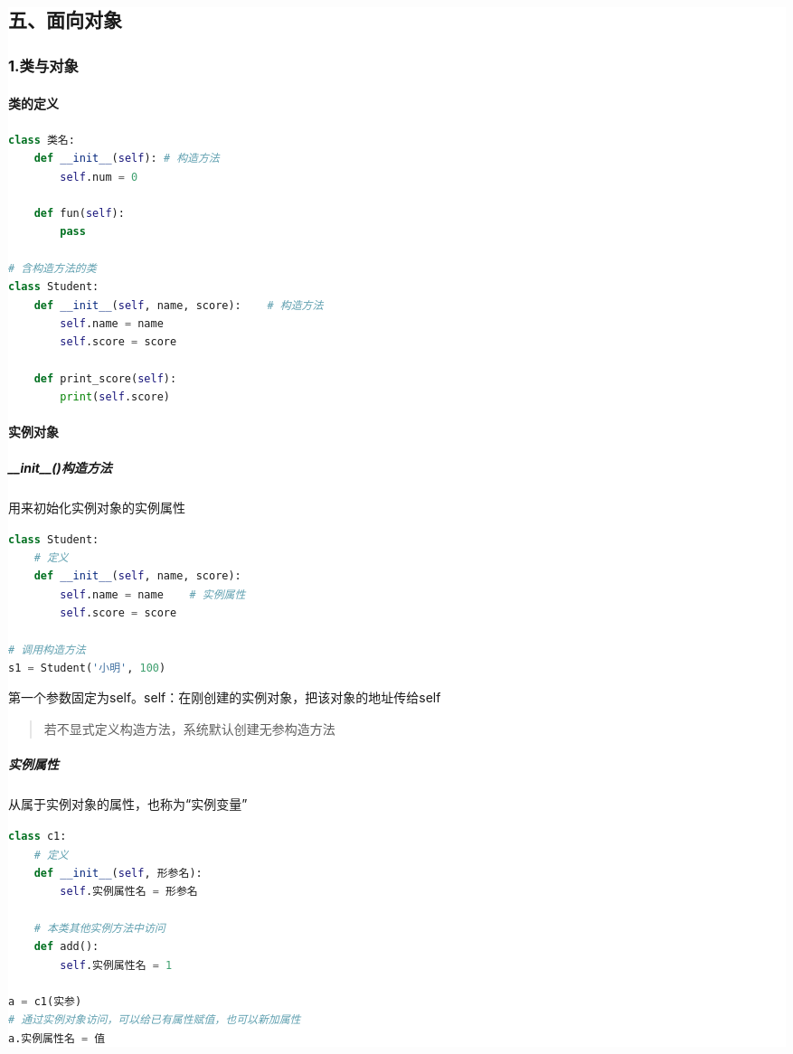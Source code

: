 ## 五、面向对象

### 1.类与对象

#### 类的定义

```py
class 类名:
    def __init__(self):	# 构造方法
        self.num = 0

    def fun(self):
        pass
    
# 含构造方法的类
class Student:
    def __init__(self, name, score):	# 构造方法
        self.name = name
        self.score = score
        
    def print_score(self):
        print(self.score)

```

#### 实例对象

##### \_\_init\_\_()构造方法

用来初始化实例对象的实例属性

```py
class Student:
    # 定义
    def __init__(self, name, score):
        self.name = name	# 实例属性
        self.score = score
        
# 调用构造方法
s1 = Student('小明', 100)		
```

第一个参数固定为self。self：在刚创建的实例对象，把该对象的地址传给self

> 若不显式定义构造方法，系统默认创建无参构造方法



##### 实例属性

从属于实例对象的属性，也称为“实例变量”

```py
class c1:
    # 定义
    def __init__(self, 形参名):
        self.实例属性名 = 形参名

    # 本类其他实例方法中访问
    def add():
        self.实例属性名 = 1
        
a = c1(实参)
# 通过实例对象访问，可以给已有属性赋值，也可以新加属性
a.实例属性名 = 值
```
